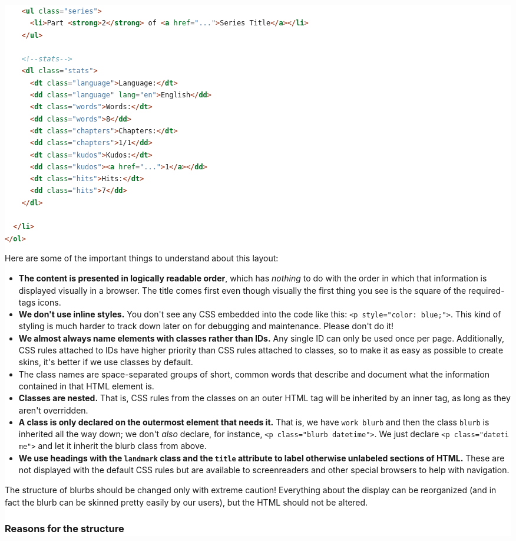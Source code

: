 ```html
    <ul class="series">
      <li>Part <strong>2</strong> of <a href="...">Series Title</a></li>
    </ul>

    <!--stats-->
    <dl class="stats">
      <dt class="language">Language:</dt>
      <dd class="language" lang="en">English</dd>
      <dt class="words">Words:</dt>
      <dd class="words">8</dd>
      <dt class="chapters">Chapters:</dt>
      <dd class="chapters">1/1</dd>
      <dt class="kudos">Kudos:</dt>
      <dd class="kudos"><a href="...">1</a></dd>
      <dt class="hits">Hits:</dt>
      <dd class="hits">7</dd>
    </dl>

  </li>
</ol>
```

Here are some of the important things to understand about this layout:

* **The content is presented in logically readable order**, which has *nothing* to do with the order in which that information is displayed visually in a browser. The title comes first even though visually the first thing you see is the square of the required-tags icons.
* **We don't use inline styles.**  You don't see any CSS embedded into the code like this: `<p style="color: blue;">`. This kind of styling is much harder to track down later on for debugging and maintenance. Please don't do it!
* **We almost always name elements with classes rather than IDs.** Any single ID can only be used once per page. Additionally, CSS rules attached to IDs have higher priority than CSS rules attached to classes, so to make it as easy as possible to create skins, it's better if we use classes by default.
* The class names are space-separated groups of short, common words that describe and document what the information contained in that HTML element is.
* **Classes are nested.** That is, CSS rules from the classes on an outer HTML tag will be inherited by an inner tag, as long as they aren't overridden.
* **A class is only declared on the outermost element that needs it.** That is, we have `work blurb` and then the class `blurb` is inherited all the way down; we don't *also* declare, for instance, `<p class="blurb datetime">`. We just declare `<p class="datetime">` and let it inherit the blurb class from above.
* **We use headings with the `landmark` class and the `title` attribute to label otherwise unlabeled sections of HTML.** These are not displayed with the default CSS rules but are available to screenreaders and other special browsers to help with navigation.

The structure of blurbs should be changed only with extreme caution! Everything about the display can be reorganized (and in fact the blurb can be skinned pretty easily by our users), but the HTML should not be altered.

### Reasons for the structure
